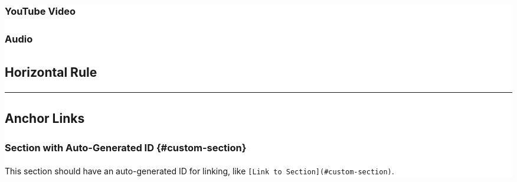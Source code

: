 ### YouTube Video

<iframe width="560" height="315" src="https://www.youtube.com/embed/dQw4w9WgXcQ" frameborder="0" allowfullscreen></iframe>

### Audio

<audio controls>
  <source src="https://example.com/sample.mp3" type="audio/mpeg">
  Your browser does not support the audio element.
</audio>

## Horizontal Rule

---

## Anchor Links

### Section with Auto-Generated ID {#custom-section}

This section should have an auto-generated ID for linking, like `[Link to Section](#custom-section)`.
